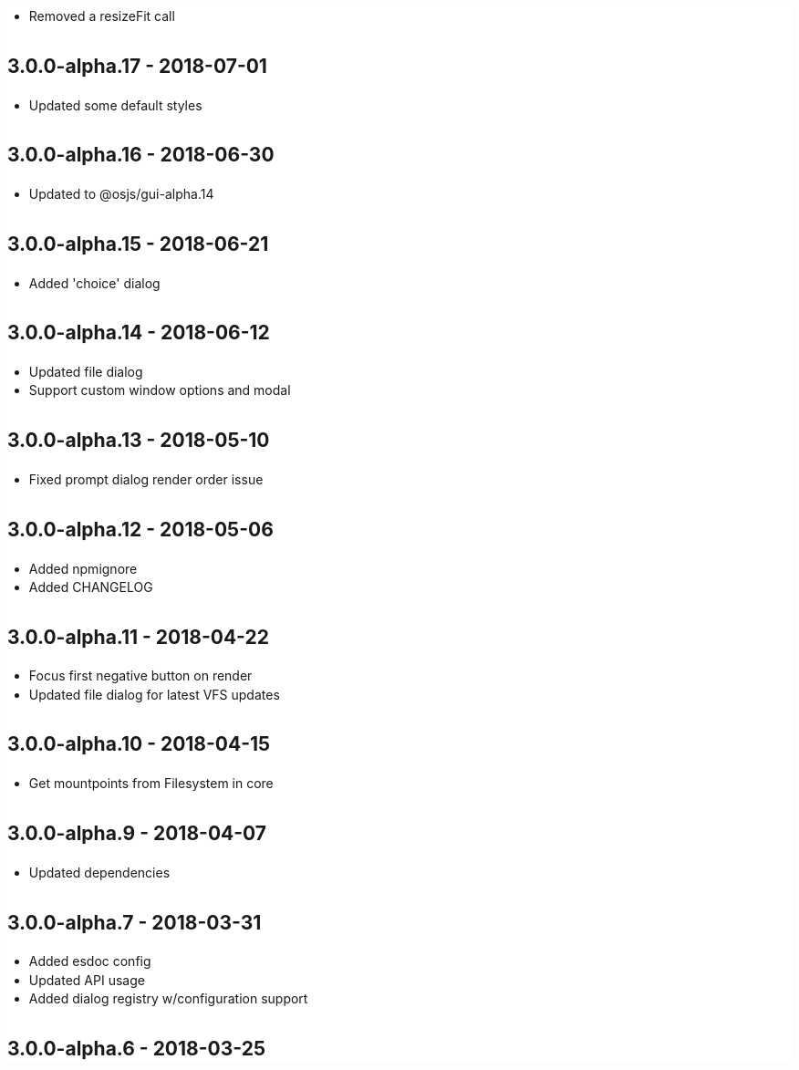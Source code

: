 * Removed a resizeFit call

## 3.0.0-alpha.17 - 2018-07-01

* Updated some default styles

## 3.0.0-alpha.16 - 2018-06-30

* Updated to @osjs/gui-alpha.14

## 3.0.0-alpha.15 - 2018-06-21

* Added 'choice' dialog

## 3.0.0-alpha.14 - 2018-06-12

* Updated file dialog
* Support custom window options and modal

## 3.0.0-alpha.13 - 2018-05-10

* Fixed prompt dialog render order issue

## 3.0.0-alpha.12 - 2018-05-06

* Added npmignore
* Added CHANGELOG

## 3.0.0-alpha.11 - 2018-04-22

* Focus first negative button on render
* Updated file dialog for latest VFS updates

## 3.0.0-alpha.10 - 2018-04-15

* Get mountpoints from Filesystem in core

## 3.0.0-alpha.9 - 2018-04-07

* Updated dependencies

## 3.0.0-alpha.7 - 2018-03-31

* Added esdoc config
* Updated API usage
* Added dialog registry w/configuration support

## 3.0.0-alpha.6 - 2018-03-25
